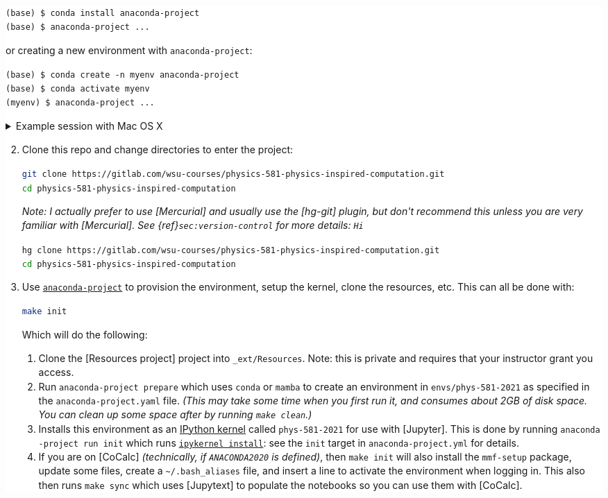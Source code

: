    ```console
   (base) $ conda install anaconda-project
   (base) $ anaconda-project ...
   ```

   or creating a new environment with `anaconda-project`:
   
   ```console
   (base) $ conda create -n myenv anaconda-project
   (base) $ conda activate myenv
   (myenv) $ anaconda-project ...
   ```

   <details><summary>Example session with Mac OS X</summary></details>

   
2. Clone this repo and change directories to enter the project:

   ```bash
   git clone https://gitlab.com/wsu-courses/physics-581-physics-inspired-computation.git
   cd physics-581-physics-inspired-computation
   ```
   
   *Note: I actually prefer to use [Mercurial] and usually use the [hg-git] plugin, but
   don't recommend this unless you are very familiar with [Mercurial].  See
   {ref}`sec:version-control` for more details: `Hi`*
   
   ```bash
   hg clone https://gitlab.com/wsu-courses/physics-581-physics-inspired-computation.git
   cd physics-581-physics-inspired-computation
   ```
   
3. Use [`anaconda-project`](https://anaconda-project.readthedocs.io/en/latest/) to
   provision the environment, setup the kernel, clone the resources, etc.  This can all
   be done with:

   ```bash
   make init
   ```
   
   Which will do the following:
   
   1. Clone the [Resources project] project into `_ext/Resources`.  Note: this is
      private and requires that your instructor grant you access.
   2. Run `anaconda-project prepare` which uses `conda` or `mamba` to create an
      environment in `envs/phys-581-2021` as specified in the `anaconda-project.yaml`
      file. *(This may take some time when you first run it, and consumes about 2GB of
      disk space.  You can clean up some space after by running `make clean`.)*
   3. Installs this environment as an [IPython
      kernel](https://ipython.readthedocs.io/en/stable/install/kernel_install.html)
      called `phys-581-2021` for use with [Jupyter].  This is done by running
      `anaconda-project run init` which runs [`ipykernel
      install`](https://ipython.readthedocs.io/en/stable/install/kernel_install.html):
      see the `init` target in `anaconda-project.yml` for details.
   4. If you are on [CoCalc] *(technically, if `ANACONDA2020` is defined)*, then `make
      init` will also install the `mmf-setup` package, update some files, create a
      `~/.bash_aliases` file, and insert a line to activate the environment when logging
      in.  This also then runs `make sync` which uses [Jupytext] to populate the
      notebooks so you can use them with [CoCalc].
